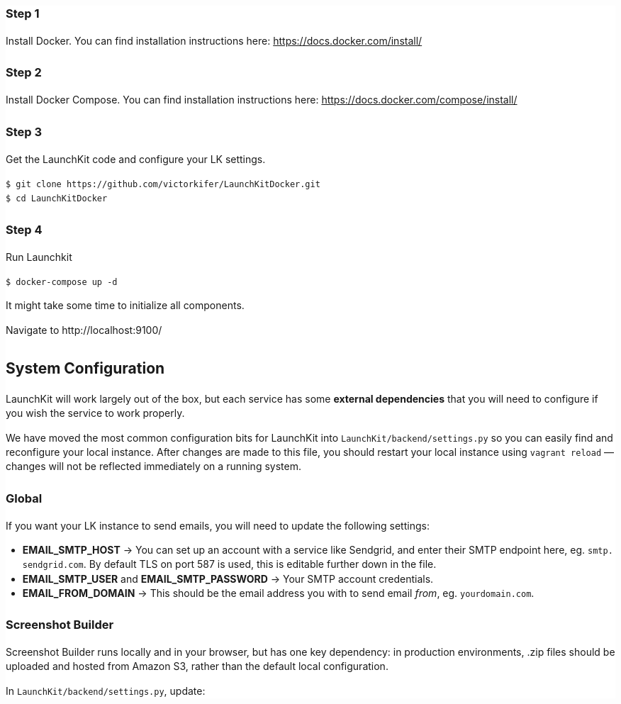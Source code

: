 ### Step 1

Install Docker. You can find installation instructions here: https://docs.docker.com/install/

### Step 2

Install Docker Compose. You can find installation instructions here: https://docs.docker.com/compose/install/

### Step 3

Get the LaunchKit code and configure your LK settings.

    $ git clone https://github.com/victorkifer/LaunchKitDocker.git
    $ cd LaunchKitDocker

### Step 4

Run Launchkit

    $ docker-compose up -d

It might take some time to initialize all components.

Navigate to http://localhost:9100/

## System Configuration

LaunchKit will work largely out of the box, but each service has some **external dependencies** that you will need to configure if you wish the service to work properly.

We have moved the most common configuration bits for LaunchKit into `LaunchKit/backend/settings.py` so you can easily find and reconfigure your local instance. After changes are made to this file, you should restart your local instance using `vagrant reload` &mdash; changes will not be reflected immediately on a running system.


### Global

If you want your LK instance to send emails, you will need to update the following settings:

* **EMAIL_SMTP_HOST** → You can set up an account with a service like Sendgrid, and enter their SMTP endpoint here, eg. `smtp.sendgrid.com`. By default TLS on port 587 is used, this is editable further down in the file.
* **EMAIL_SMTP_USER** and **EMAIL_SMTP_PASSWORD** → Your SMTP account credentials.
* **EMAIL_FROM_DOMAIN** → This should be the email address you with to send email _from_, eg. `yourdomain.com`.


### Screenshot Builder

Screenshot Builder runs locally and in your browser, but has one key dependency: in production environments, .zip files should be uploaded and hosted from Amazon S3, rather than the default local configuration.

In `LaunchKit/backend/settings.py`, update:

